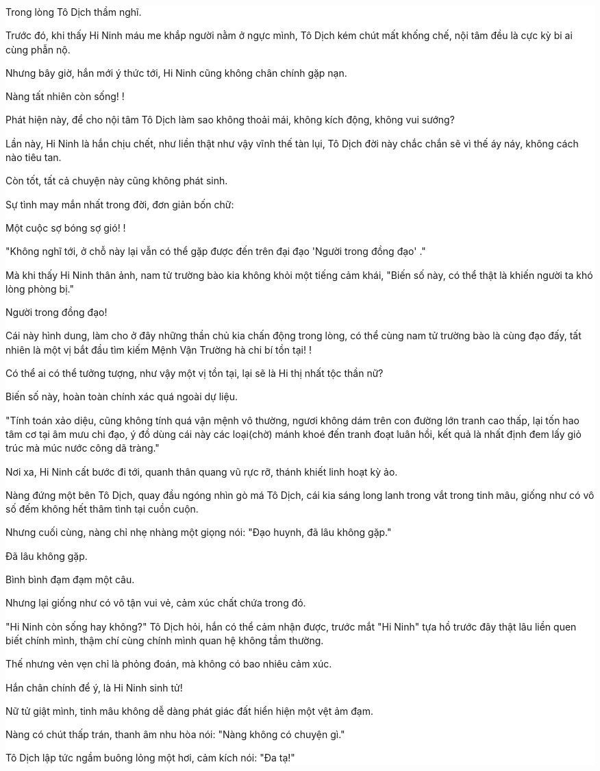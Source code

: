 Trong lòng Tô Dịch thầm nghĩ.

Trước đó, khi thấy Hi Ninh máu me khắp người nằm ở ngực mình, Tô Dịch kém chút mất khống chế, nội tâm đều là cực kỳ bi ai cùng phẫn nộ.

Nhưng bây giờ, hắn mới ý thức tới, Hi Ninh cũng không chân chính gặp nạn.

Nàng tất nhiên còn sống! !

Phát hiện này, để cho nội tâm Tô Dịch làm sao không thoải mái, không kích động, không vui sướng?

Lần này, Hi Ninh là hắn chịu chết, như liền thật như vậy vĩnh thế tàn lụi, Tô Dịch đời này chắc chắn sẽ vì thế áy náy, không cách nào tiêu tan.

Còn tốt, tất cả chuyện này cũng không phát sinh.

Sự tình may mắn nhất trong đời, đơn giản bốn chữ:

Một cuộc sợ bóng sợ gió! !

"Không nghĩ tới, ở chỗ này lại vẫn có thể gặp được đến trên đại đạo 'Người trong đồng đạo' ."

Mà khi thấy Hi Ninh thân ảnh, nam tử trường bào kia không khỏi một tiếng cảm khái, "Biến số này, có thể thật là khiến người ta khó lòng phòng bị."

Người trong đồng đạo!

Cái này hình dung, làm cho ở đây những thần chủ kia chấn động trong lòng, có thể cùng nam tử trường bào là cùng đạo đấy, tất nhiên là một vị bắt đầu tìm kiếm Mệnh Vận Trường hà chi bí tồn tại! !

Có thể ai có thể tưởng tượng, như vậy một vị tồn tại, lại sẽ là Hi thị nhất tộc thần nữ?

Biến số này, hoàn toàn chính xác quá ngoài dự liệu.

"Tính toán xảo diệu, cũng không tính quá vận mệnh vô thường, ngươi không dám trên con đường lớn tranh cao thấp, lại tốn hao tâm cơ tại âm mưu chi đạo, ý đồ dùng cái này các loại(chờ) mánh khoé đến tranh đoạt luân hồi, kết quả là nhất định đem lấy giỏ trúc mà múc nước công dã tràng."

Nơi xa, Hi Ninh cất bước đi tới, quanh thân quang vũ rực rỡ, thánh khiết linh hoạt kỳ ảo.

Nàng đứng một bên Tô Dịch, quay đầu ngóng nhìn gò má Tô Dịch, cái kia sáng long lanh trong vắt trong tinh mâu, giống như có vô số đếm không hết thâm tình tại cuồn cuộn.

Nhưng cuối cùng, nàng chỉ nhẹ nhàng một giọng nói: "Đạo huynh, đã lâu không gặp."

Đã lâu không gặp.

Bình bình đạm đạm một câu.

Nhưng lại giống như có vô tận vui vẻ, cảm xúc chất chứa trong đó.

"Hi Ninh còn sống hay không?" Tô Dịch hỏi, hắn có thể cảm nhận được, trước mắt "Hi Ninh" tựa hồ trước đây thật lâu liền quen biết chính mình, thậm chí cùng chính mình quan hệ không tầm thường.

Thế nhưng vẻn vẹn chỉ là phỏng đoán, mà không có bao nhiêu cảm xúc.

Hắn chân chính để ý, là Hi Ninh sinh tử!

Nữ tử giật mình, tinh mâu không dễ dàng phát giác đất hiển hiện một vệt ảm đạm.

Nàng có chút thấp trán, thanh âm nhu hòa nói: "Nàng không có chuyện gì."

Tô Dịch lập tức ngầm buông lỏng một hơi, cảm kích nói: "Đa tạ!"
